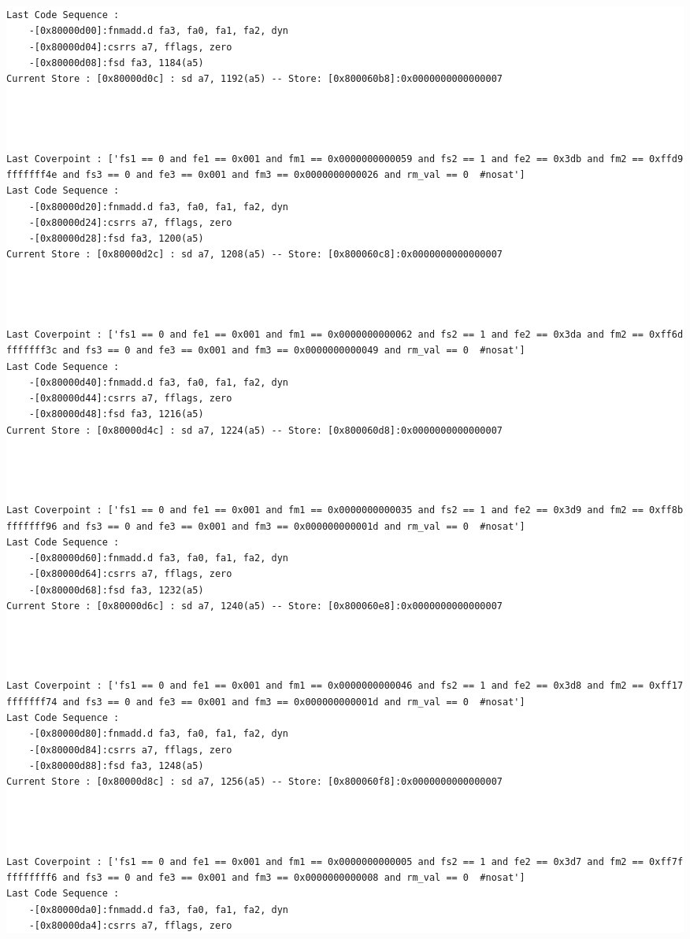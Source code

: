```
Last Code Sequence : 
	-[0x80000d00]:fnmadd.d fa3, fa0, fa1, fa2, dyn
	-[0x80000d04]:csrrs a7, fflags, zero
	-[0x80000d08]:fsd fa3, 1184(a5)
Current Store : [0x80000d0c] : sd a7, 1192(a5) -- Store: [0x800060b8]:0x0000000000000007




Last Coverpoint : ['fs1 == 0 and fe1 == 0x001 and fm1 == 0x0000000000059 and fs2 == 1 and fe2 == 0x3db and fm2 == 0xffd9fffffff4e and fs3 == 0 and fe3 == 0x001 and fm3 == 0x0000000000026 and rm_val == 0  #nosat']
Last Code Sequence : 
	-[0x80000d20]:fnmadd.d fa3, fa0, fa1, fa2, dyn
	-[0x80000d24]:csrrs a7, fflags, zero
	-[0x80000d28]:fsd fa3, 1200(a5)
Current Store : [0x80000d2c] : sd a7, 1208(a5) -- Store: [0x800060c8]:0x0000000000000007




Last Coverpoint : ['fs1 == 0 and fe1 == 0x001 and fm1 == 0x0000000000062 and fs2 == 1 and fe2 == 0x3da and fm2 == 0xff6dfffffff3c and fs3 == 0 and fe3 == 0x001 and fm3 == 0x0000000000049 and rm_val == 0  #nosat']
Last Code Sequence : 
	-[0x80000d40]:fnmadd.d fa3, fa0, fa1, fa2, dyn
	-[0x80000d44]:csrrs a7, fflags, zero
	-[0x80000d48]:fsd fa3, 1216(a5)
Current Store : [0x80000d4c] : sd a7, 1224(a5) -- Store: [0x800060d8]:0x0000000000000007




Last Coverpoint : ['fs1 == 0 and fe1 == 0x001 and fm1 == 0x0000000000035 and fs2 == 1 and fe2 == 0x3d9 and fm2 == 0xff8bfffffff96 and fs3 == 0 and fe3 == 0x001 and fm3 == 0x000000000001d and rm_val == 0  #nosat']
Last Code Sequence : 
	-[0x80000d60]:fnmadd.d fa3, fa0, fa1, fa2, dyn
	-[0x80000d64]:csrrs a7, fflags, zero
	-[0x80000d68]:fsd fa3, 1232(a5)
Current Store : [0x80000d6c] : sd a7, 1240(a5) -- Store: [0x800060e8]:0x0000000000000007




Last Coverpoint : ['fs1 == 0 and fe1 == 0x001 and fm1 == 0x0000000000046 and fs2 == 1 and fe2 == 0x3d8 and fm2 == 0xff17fffffff74 and fs3 == 0 and fe3 == 0x001 and fm3 == 0x000000000001d and rm_val == 0  #nosat']
Last Code Sequence : 
	-[0x80000d80]:fnmadd.d fa3, fa0, fa1, fa2, dyn
	-[0x80000d84]:csrrs a7, fflags, zero
	-[0x80000d88]:fsd fa3, 1248(a5)
Current Store : [0x80000d8c] : sd a7, 1256(a5) -- Store: [0x800060f8]:0x0000000000000007




Last Coverpoint : ['fs1 == 0 and fe1 == 0x001 and fm1 == 0x0000000000005 and fs2 == 1 and fe2 == 0x3d7 and fm2 == 0xff7fffffffff6 and fs3 == 0 and fe3 == 0x001 and fm3 == 0x0000000000008 and rm_val == 0  #nosat']
Last Code Sequence : 
	-[0x80000da0]:fnmadd.d fa3, fa0, fa1, fa2, dyn
	-[0x80000da4]:csrrs a7, fflags, zero
```